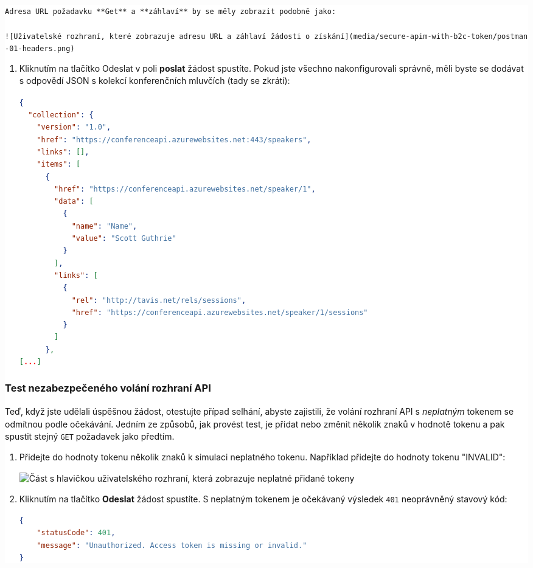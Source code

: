     Adresa URL požadavku **Get** a **záhlaví** by se měly zobrazit podobně jako:

    ![Uživatelské rozhraní, které zobrazuje adresu URL a záhlaví žádosti o získání](media/secure-apim-with-b2c-token/postman-01-headers.png)

1. Kliknutím na tlačítko Odeslat v poli **poslat** žádost spustíte. Pokud jste všechno nakonfigurovali správně, měli byste se dodávat s odpovědí JSON s kolekcí konferenčních mluvčích (tady se zkrátí):

    ```json
    {
      "collection": {
        "version": "1.0",
        "href": "https://conferenceapi.azurewebsites.net:443/speakers",
        "links": [],
        "items": [
          {
            "href": "https://conferenceapi.azurewebsites.net/speaker/1",
            "data": [
              {
                "name": "Name",
                "value": "Scott Guthrie"
              }
            ],
            "links": [
              {
                "rel": "http://tavis.net/rels/sessions",
                "href": "https://conferenceapi.azurewebsites.net/speaker/1/sessions"
              }
            ]
          },
    [...]
    ```

### <a name="test-an-insecure-api-call"></a>Test nezabezpečeného volání rozhraní API

Teď, když jste udělali úspěšnou žádost, otestujte případ selhání, abyste zajistili, že volání rozhraní API s *neplatným* tokenem se odmítnou podle očekávání. Jedním ze způsobů, jak provést test, je přidat nebo změnit několik znaků v hodnotě tokenu a pak spustit stejný `GET` požadavek jako předtím.

1. Přidejte do hodnoty tokenu několik znaků k simulaci neplatného tokenu. Například přidejte do hodnoty tokenu "INVALID":

    ![Část s hlavičkou uživatelského rozhraní, která zobrazuje neplatné přidané tokeny](media/secure-apim-with-b2c-token/postman-02-invalid-token.png)

1. Kliknutím na tlačítko **Odeslat** žádost spustíte. S neplatným tokenem je očekávaný výsledek `401` neoprávněný stavový kód:

    ```json
    {
        "statusCode": 401,
        "message": "Unauthorized. Access token is missing or invalid."
    }
    ```
